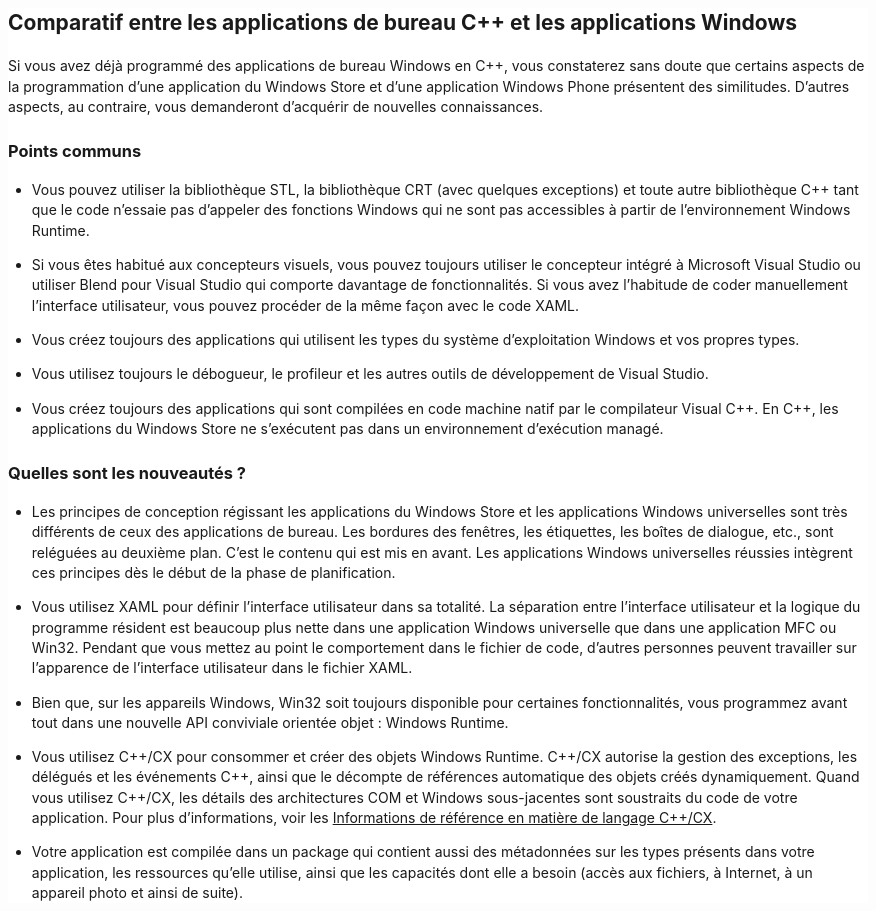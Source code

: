 ## Comparatif entre les applications de bureau C++ et les applications Windows

Si vous avez déjà programmé des applications de bureau Windows en C++, vous constaterez sans doute que certains aspects de la programmation d’une application du Windows Store et d’une application Windows Phone présentent des similitudes. D’autres aspects, au contraire, vous demanderont d’acquérir de nouvelles connaissances.

### Points communs

-   Vous pouvez utiliser la bibliothèque STL, la bibliothèque CRT (avec quelques exceptions) et toute autre bibliothèque C++ tant que le code n’essaie pas d’appeler des fonctions Windows qui ne sont pas accessibles à partir de l’environnement Windows Runtime.

-   Si vous êtes habitué aux concepteurs visuels, vous pouvez toujours utiliser le concepteur intégré à Microsoft Visual Studio ou utiliser Blend pour Visual Studio qui comporte davantage de fonctionnalités. Si vous avez l’habitude de coder manuellement l’interface utilisateur, vous pouvez procéder de la même façon avec le code XAML.

-   Vous créez toujours des applications qui utilisent les types du système d’exploitation Windows et vos propres types.

-   Vous utilisez toujours le débogueur, le profileur et les autres outils de développement de Visual Studio.

-   Vous créez toujours des applications qui sont compilées en code machine natif par le compilateur Visual C++. En C++, les applications du Windows Store ne s’exécutent pas dans un environnement d’exécution managé.

### Quelles sont les nouveautés ?

-   Les principes de conception régissant les applications du Windows Store et les applications Windows universelles sont très différents de ceux des applications de bureau. Les bordures des fenêtres, les étiquettes, les boîtes de dialogue, etc., sont reléguées au deuxième plan. C’est le contenu qui est mis en avant. Les applications Windows universelles réussies intègrent ces principes dès le début de la phase de planification.

-   Vous utilisez XAML pour définir l’interface utilisateur dans sa totalité. La séparation entre l’interface utilisateur et la logique du programme résident est beaucoup plus nette dans une application Windows universelle que dans une application MFC ou Win32. Pendant que vous mettez au point le comportement dans le fichier de code, d’autres personnes peuvent travailler sur l’apparence de l’interface utilisateur dans le fichier XAML.

-   Bien que, sur les appareils Windows, Win32 soit toujours disponible pour certaines fonctionnalités, vous programmez avant tout dans une nouvelle API conviviale orientée objet : Windows Runtime.

-   Vous utilisez C++/CX pour consommer et créer des objets Windows Runtime. C++/CX autorise la gestion des exceptions, les délégués et les événements C++, ainsi que le décompte de références automatique des objets créés dynamiquement. Quand vous utilisez C++/CX, les détails des architectures COM et Windows sous-jacentes sont soustraits du code de votre application. Pour plus d’informations, voir les [Informations de référence en matière de langage C++/CX](https://msdn.microsoft.com/en-us/library/windows/apps/hh699871.aspx).

-   Votre application est compilée dans un package qui contient aussi des métadonnées sur les types présents dans votre application, les ressources qu’elle utilise, ainsi que les capacités dont elle a besoin (accès aux fichiers, à Internet, à un appareil photo et ainsi de suite).
